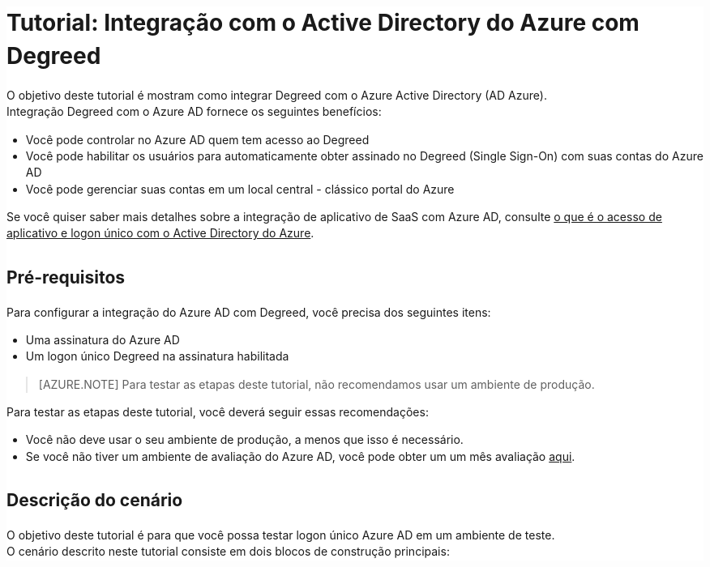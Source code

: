 <properties
    pageTitle="Tutorial: Integração do Active Directory do Azure com ativo bancária | Microsoft Azure"
    description="Saiba como configurar o logon único entre o Active Directory do Azure e bancária ativo."
    services="active-directory"
    documentationCenter=""
    authors="jeevansd"
    manager="femila"
    editor=""/>

<tags
    ms.service="active-directory"
    ms.workload="identity"
    ms.tgt_pltfrm="na"
    ms.devlang="na"
    ms.topic="article"
    ms.date="09/07/2016"
    ms.author="jeedes"/>


# <a name="tutorial-azure-active-directory-integration-with-degreed"></a>Tutorial: Integração com o Active Directory do Azure com Degreed

O objetivo deste tutorial é mostram como integrar Degreed com o Azure Active Directory (AD Azure).  
Integração Degreed com o Azure AD fornece os seguintes benefícios:

- Você pode controlar no Azure AD quem tem acesso ao Degreed
- Você pode habilitar os usuários para automaticamente obter assinado no Degreed (Single Sign-On) com suas contas do Azure AD
- Você pode gerenciar suas contas em um local central - clássico portal do Azure

Se você quiser saber mais detalhes sobre a integração de aplicativo de SaaS com Azure AD, consulte [o que é o acesso de aplicativo e logon único com o Active Directory do Azure](active-directory-appssoaccess-whatis.md).

## <a name="prerequisites"></a>Pré-requisitos

Para configurar a integração do Azure AD com Degreed, você precisa dos seguintes itens:

- Uma assinatura do Azure AD
- Um logon único Degreed na assinatura habilitada


> [AZURE.NOTE] Para testar as etapas deste tutorial, não recomendamos usar um ambiente de produção.


Para testar as etapas deste tutorial, você deverá seguir essas recomendações:

- Você não deve usar o seu ambiente de produção, a menos que isso é necessário.
- Se você não tiver um ambiente de avaliação do Azure AD, você pode obter um um mês avaliação [aqui](https://azure.microsoft.com/pricing/free-trial/).


## <a name="scenario-description"></a>Descrição do cenário
O objetivo deste tutorial é para que você possa testar logon único Azure AD em um ambiente de teste.  
O cenário descrito neste tutorial consiste em dois blocos de construção principais:


[1]: ./media/active-directory-saas-degreed-tutorial/tutorial_general_01.png
[2]: ./media/active-directory-saas-degreed-tutorial/tutorial_general_02.png
[3]: ./media/active-directory-saas-degreed-tutorial/tutorial_general_03.png
[4]: ./media/active-directory-saas-degreed-tutorial/tutorial_general_04.png
[6]: ./media/active-directory-saas-degreed-tutorial/tutorial_general_05.png
[10]: ./media/active-directory-saas-degreed-tutorial/tutorial_general_06.png
[11]: ./media/active-directory-saas-degreed-tutorial/tutorial_general_07.png
[20]: ./media/active-directory-saas-degreed-tutorial/tutorial_general_100.png
[200]: ./media/active-directory-saas-degreed-tutorial/tutorial_general_200.png
[201]: ./media/active-directory-saas-degreed-tutorial/tutorial_general_201.png
[203]: ./media/active-directory-saas-degreed-tutorial/tutorial_general_203.png
[204]: ./media/active-directory-saas-degreed-tutorial/tutorial_general_204.png
[205]: ./media/active-directory-saas-degreed-tutorial/tutorial_general_205.png